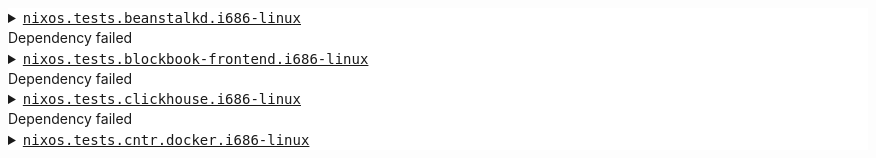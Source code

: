 <td>
<details><summary>
<tt><a href='https://hydra.nixos.org/build/180899788'>nixos.tests.beanstalkd.i686-linux</a></tt>
</summary></details>
</td>
<td>Dependency failed</td>
</tr>
<tr>
<td>
<details><summary>
<tt><a href='https://hydra.nixos.org/build/180899244'>nixos.tests.blockbook-frontend.i686-linux</a></tt>
</summary></details>
</td>
<td>Dependency failed</td>
</tr>
<tr>
<td>
<details><summary>
<tt><a href='https://hydra.nixos.org/build/180898630'>nixos.tests.clickhouse.i686-linux</a></tt>
</summary></details>
</td>
<td>Dependency failed</td>
</tr>
<tr>
<td>
<details><summary>
<tt><a href='https://hydra.nixos.org/build/180900022'>nixos.tests.cntr.docker.i686-linux</a></tt>
</summary>
<ul>
<li>
<b>=> Cached failure</b> <tt>cntr-1.5.1</tt> <br /> <a href='https://hydra.nixos.org/build/180900022/nixlog/1'>log</a>, <a href='https://hydra.nixos.org/build/180900022/nixlog/1/raw'>raw</a>, <a href='https://hydra.nixos.org/build/180900022/nixlog/1/tail'>tail</a>, <a href='https://hydra.nixos.org/build/179995057'>build 179995057</a>
</li>
</ul>